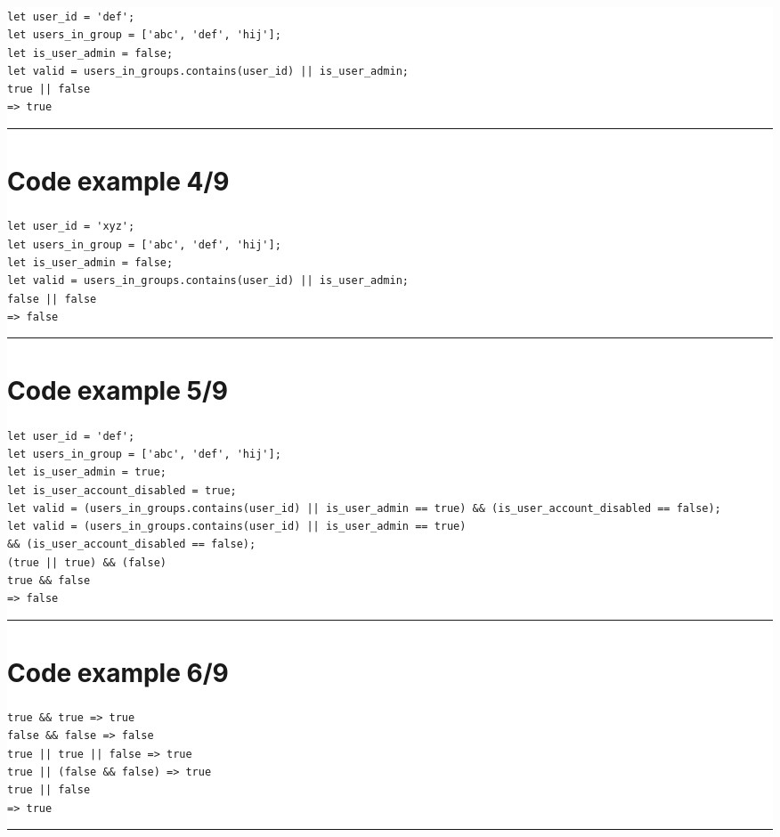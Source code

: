 ```
let user_id = 'def';
let users_in_group = ['abc', 'def', 'hij'];
let is_user_admin = false;
let valid = users_in_groups.contains(user_id) || is_user_admin;
true || false
=> true
```

---

# Code example 4/9

```
let user_id = 'xyz';
let users_in_group = ['abc', 'def', 'hij'];
let is_user_admin = false;
let valid = users_in_groups.contains(user_id) || is_user_admin;
false || false
=> false
```

---

# Code example 5/9

```
let user_id = 'def';
let users_in_group = ['abc', 'def', 'hij'];
let is_user_admin = true;
let is_user_account_disabled = true;
let valid = (users_in_groups.contains(user_id) || is_user_admin == true) && (is_user_account_disabled == false);
let valid = (users_in_groups.contains(user_id) || is_user_admin == true)
&& (is_user_account_disabled == false);
(true || true) && (false)
true && false
=> false
```

---

# Code example 6/9

```
true && true => true
false && false => false
true || true || false => true
true || (false && false) => true
true || false
=> true
```

---